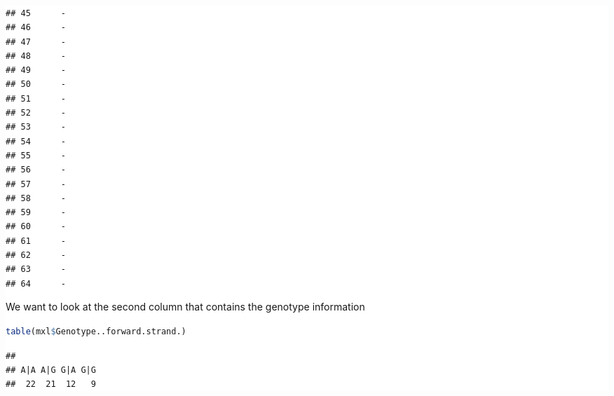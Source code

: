     ## 45      -
    ## 46      -
    ## 47      -
    ## 48      -
    ## 49      -
    ## 50      -
    ## 51      -
    ## 52      -
    ## 53      -
    ## 54      -
    ## 55      -
    ## 56      -
    ## 57      -
    ## 58      -
    ## 59      -
    ## 60      -
    ## 61      -
    ## 62      -
    ## 63      -
    ## 64      -

We want to look at the second column that contains the genotype
information

``` r
table(mxl$Genotype..forward.strand.)
```

    ## 
    ## A|A A|G G|A G|G 
    ##  22  21  12   9
